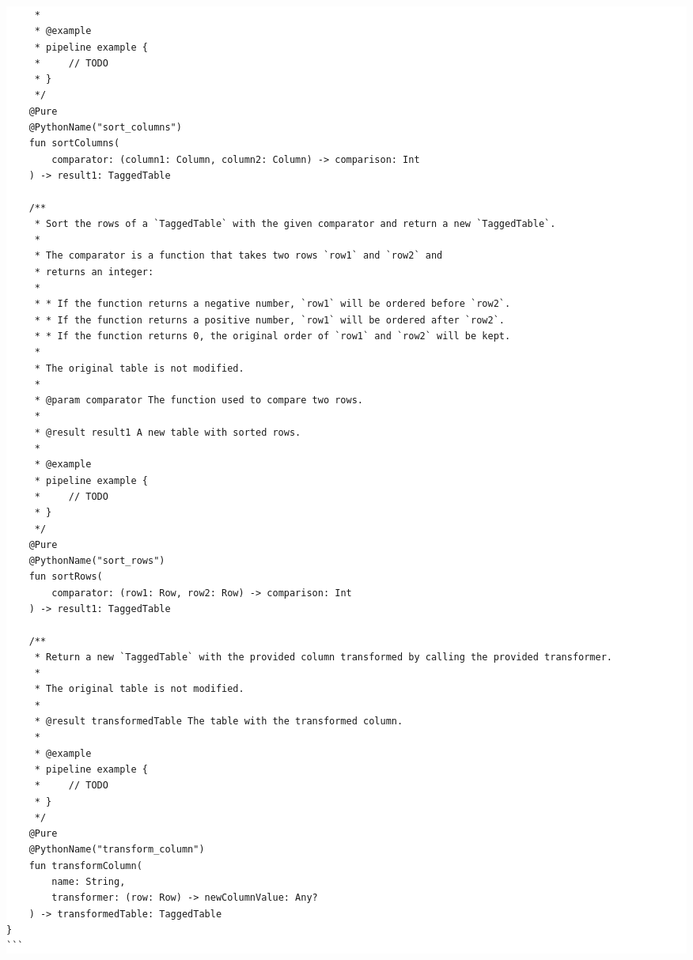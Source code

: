          *
         * @example
         * pipeline example {
         *     // TODO
         * }
         */
        @Pure
        @PythonName("sort_columns")
        fun sortColumns(
            comparator: (column1: Column, column2: Column) -> comparison: Int
        ) -> result1: TaggedTable

        /**
         * Sort the rows of a `TaggedTable` with the given comparator and return a new `TaggedTable`.
         *
         * The comparator is a function that takes two rows `row1` and `row2` and
         * returns an integer:
         *
         * * If the function returns a negative number, `row1` will be ordered before `row2`.
         * * If the function returns a positive number, `row1` will be ordered after `row2`.
         * * If the function returns 0, the original order of `row1` and `row2` will be kept.
         *
         * The original table is not modified.
         *
         * @param comparator The function used to compare two rows.
         *
         * @result result1 A new table with sorted rows.
         *
         * @example
         * pipeline example {
         *     // TODO
         * }
         */
        @Pure
        @PythonName("sort_rows")
        fun sortRows(
            comparator: (row1: Row, row2: Row) -> comparison: Int
        ) -> result1: TaggedTable

        /**
         * Return a new `TaggedTable` with the provided column transformed by calling the provided transformer.
         *
         * The original table is not modified.
         *
         * @result transformedTable The table with the transformed column.
         *
         * @example
         * pipeline example {
         *     // TODO
         * }
         */
        @Pure
        @PythonName("transform_column")
        fun transformColumn(
            name: String,
            transformer: (row: Row) -> newColumnValue: Any?
        ) -> transformedTable: TaggedTable
    }
    ```
